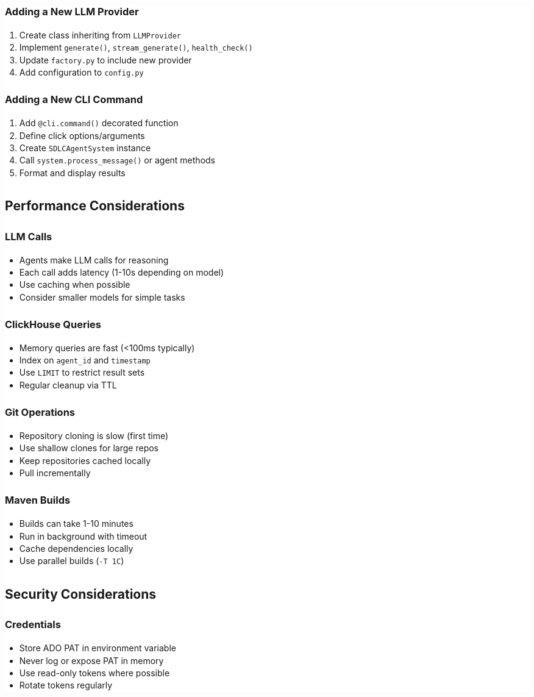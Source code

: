 ### Adding a New LLM Provider

1. Create class inheriting from `LLMProvider`
2. Implement `generate()`, `stream_generate()`, `health_check()`
3. Update `factory.py` to include new provider
4. Add configuration to `config.py`

### Adding a New CLI Command

1. Add `@cli.command()` decorated function
2. Define click options/arguments
3. Create `SDLCAgentSystem` instance
4. Call `system.process_message()` or agent methods
5. Format and display results

## Performance Considerations

### LLM Calls

- Agents make LLM calls for reasoning
- Each call adds latency (1-10s depending on model)
- Use caching when possible
- Consider smaller models for simple tasks

### ClickHouse Queries

- Memory queries are fast (<100ms typically)
- Index on `agent_id` and `timestamp`
- Use `LIMIT` to restrict result sets
- Regular cleanup via TTL

### Git Operations

- Repository cloning is slow (first time)
- Use shallow clones for large repos
- Keep repositories cached locally
- Pull incrementally

### Maven Builds

- Builds can take 1-10 minutes
- Run in background with timeout
- Cache dependencies locally
- Use parallel builds (`-T 1C`)

## Security Considerations

### Credentials

- Store ADO PAT in environment variable
- Never log or expose PAT in memory
- Use read-only tokens where possible
- Rotate tokens regularly
